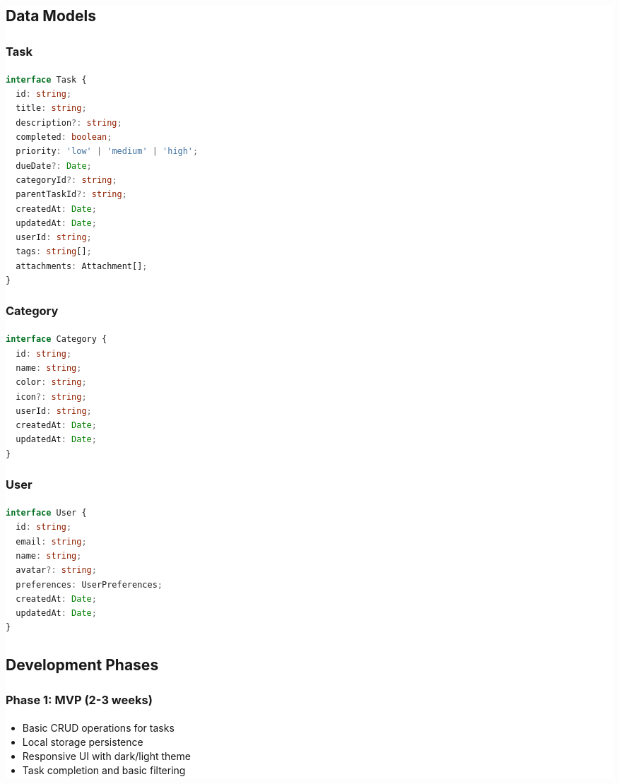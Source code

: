 ## Data Models

### Task
```typescript
interface Task {
  id: string;
  title: string;
  description?: string;
  completed: boolean;
  priority: 'low' | 'medium' | 'high';
  dueDate?: Date;
  categoryId?: string;
  parentTaskId?: string;
  createdAt: Date;
  updatedAt: Date;
  userId: string;
  tags: string[];
  attachments: Attachment[];
}
```

### Category
```typescript
interface Category {
  id: string;
  name: string;
  color: string;
  icon?: string;
  userId: string;
  createdAt: Date;
  updatedAt: Date;
}
```

### User
```typescript
interface User {
  id: string;
  email: string;
  name: string;
  avatar?: string;
  preferences: UserPreferences;
  createdAt: Date;
  updatedAt: Date;
}
```

## Development Phases

### Phase 1: MVP (2-3 weeks)
- Basic CRUD operations for tasks
- Local storage persistence
- Responsive UI with dark/light theme
- Task completion and basic filtering

